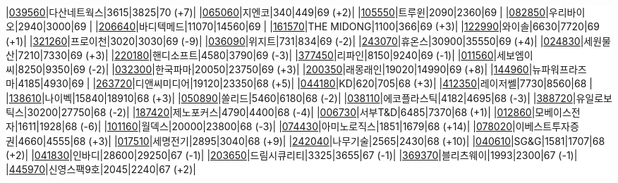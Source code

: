 |[039560](https://finance.daum.net/quotes/A039560)|다산네트웍스|3615|3825|70 (+7)|
|[065060](https://finance.daum.net/quotes/A065060)|지엔코|340|449|69 (+2)|
|[105550](https://finance.daum.net/quotes/A105550)|트루윈|2090|2360|69 |
|[082850](https://finance.daum.net/quotes/A082850)|우리바이오|2940|3000|69 |
|[206640](https://finance.daum.net/quotes/A206640)|바디텍메드|11070|14560|69 |
|[161570](https://finance.daum.net/quotes/A161570)|THE MIDONG|1100|366|69 (+3)|
|[122990](https://finance.daum.net/quotes/A122990)|와이솔|6630|7720|69 (+1)|
|[321260](https://finance.daum.net/quotes/A321260)|프로이천|3020|3030|69 (-9)|
|[036090](https://finance.daum.net/quotes/A036090)|위지트|731|834|69 (-2)|
|[243070](https://finance.daum.net/quotes/A243070)|휴온스|30900|35550|69 (+4)|
|[024830](https://finance.daum.net/quotes/A024830)|세원물산|7210|7330|69 (+3)|
|[220180](https://finance.daum.net/quotes/A220180)|핸디소프트|4580|3790|69 (-3)|
|[377450](https://finance.daum.net/quotes/A377450)|리파인|8150|9240|69 (-1)|
|[011560](https://finance.daum.net/quotes/A011560)|세보엠이씨|8250|9350|69 (-2)|
|[032300](https://finance.daum.net/quotes/A032300)|한국파마|20050|23750|69 (+3)|
|[200350](https://finance.daum.net/quotes/A200350)|래몽래인|19020|14990|69 (+8)|
|[144960](https://finance.daum.net/quotes/A144960)|뉴파워프라즈마|4185|4930|69 |
|[263720](https://finance.daum.net/quotes/A263720)|디앤씨미디어|19120|23350|68 (+5)|
|[044180](https://finance.daum.net/quotes/A044180)|KD|620|705|68 (+3)|
|[412350](https://finance.daum.net/quotes/A412350)|레이저쎌|7730|8560|68 |
|[138610](https://finance.daum.net/quotes/A138610)|나이벡|15840|18910|68 (+3)|
|[050890](https://finance.daum.net/quotes/A050890)|쏠리드|5460|6180|68 (-2)|
|[038110](https://finance.daum.net/quotes/A038110)|에코플라스틱|4182|4695|68 (-3)|
|[388720](https://finance.daum.net/quotes/A388720)|유일로보틱스|30200|27750|68 (-2)|
|[187420](https://finance.daum.net/quotes/A187420)|제노포커스|4790|4400|68 (-4)|
|[006730](https://finance.daum.net/quotes/A006730)|서부T&D|6485|7370|68 (+1)|
|[012860](https://finance.daum.net/quotes/A012860)|모베이스전자|1611|1928|68 (-6)|
|[101160](https://finance.daum.net/quotes/A101160)|월덱스|20000|23800|68 (-3)|
|[074430](https://finance.daum.net/quotes/A074430)|아미노로직스|1851|1679|68 (+14)|
|[078020](https://finance.daum.net/quotes/A078020)|이베스트투자증권|4660|4555|68 (+3)|
|[017510](https://finance.daum.net/quotes/A017510)|세명전기|2895|3040|68 (+9)|
|[242040](https://finance.daum.net/quotes/A242040)|나무기술|2565|2430|68 (+10)|
|[040610](https://finance.daum.net/quotes/A040610)|SG&G|1581|1707|68 (+2)|
|[041830](https://finance.daum.net/quotes/A041830)|인바디|28600|29250|67 (-1)|
|[203650](https://finance.daum.net/quotes/A203650)|드림시큐리티|3325|3655|67 (-1)|
|[369370](https://finance.daum.net/quotes/A369370)|블리츠웨이|1993|2300|67 (-1)|
|[445970](https://finance.daum.net/quotes/A445970)|신영스팩9호|2045|2240|67 (+2)|